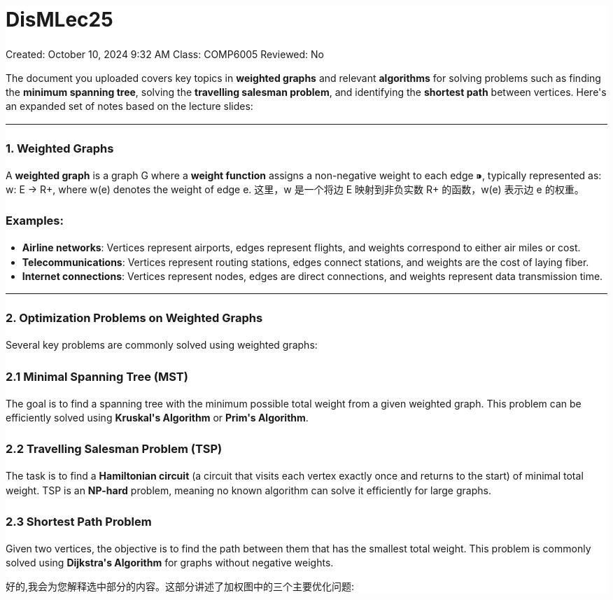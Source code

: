 # DisMLec25

Created: October 10, 2024 9:32 AM
Class: COMP6005
Reviewed: No

The document you uploaded covers key topics in **weighted graphs** and relevant **algorithms** for solving problems such as finding the **minimum spanning tree**, solving the **travelling salesman problem**, and identifying the **shortest path** between vertices. Here's an expanded set of notes based on the lecture slides:

---

### 1. **Weighted Graphs**

A **weighted graph** is a graph G where a **weight function** assigns a non-negative weight to each edge ⁍, typically represented as:
w: E → R+, where w(e) denotes the weight of edge e.
这里，w 是一个将边 E 映射到非负实数 R+ 的函数，w(e) 表示边 e 的权重。

### Examples:

- **Airline networks**: Vertices represent airports, edges represent flights, and weights correspond to either air miles or cost.
- **Telecommunications**: Vertices represent routing stations, edges connect stations, and weights are the cost of laying fiber.
- **Internet connections**: Vertices represent nodes, edges are direct connections, and weights represent data transmission time.

---

### 2. **Optimization Problems on Weighted Graphs**

Several key problems are commonly solved using weighted graphs:

### 2.1 **Minimal Spanning Tree (MST)**

The goal is to find a spanning tree with the minimum possible total weight from a given weighted graph. This problem can be efficiently solved using **Kruskal's Algorithm** or **Prim's Algorithm**.

### 2.2 **Travelling Salesman Problem (TSP)**

The task is to find a **Hamiltonian circuit** (a circuit that visits each vertex exactly once and returns to the start) of minimal total weight. TSP is an **NP-hard** problem, meaning no known algorithm can solve it efficiently for large graphs.

### 2.3 **Shortest Path Problem**

Given two vertices, the objective is to find the path between them that has the smallest total weight. This problem is commonly solved using **Dijkstra's Algorithm** for graphs without negative weights.

好的,我会为您解释选中部分的内容。这部分讲述了加权图中的三个主要优化问题:
